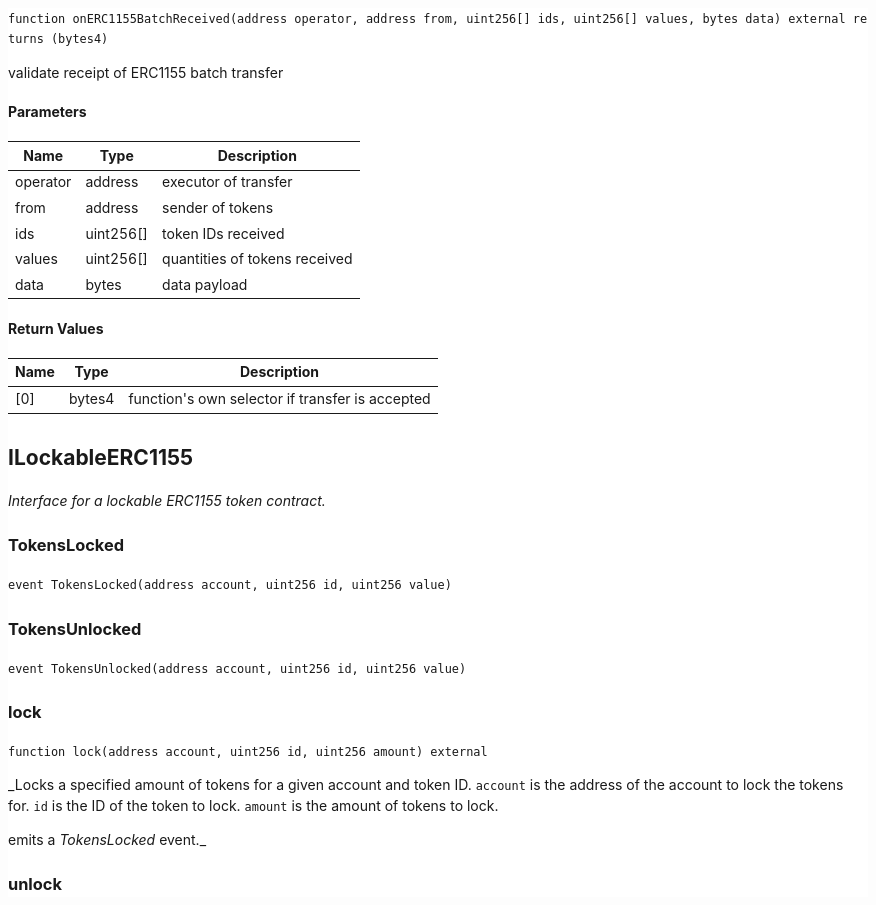 ```solidity
function onERC1155BatchReceived(address operator, address from, uint256[] ids, uint256[] values, bytes data) external returns (bytes4)
```

validate receipt of ERC1155 batch transfer

#### Parameters

| Name | Type | Description |
| ---- | ---- | ----------- |
| operator | address | executor of transfer |
| from | address | sender of tokens |
| ids | uint256[] | token IDs received |
| values | uint256[] | quantities of tokens received |
| data | bytes | data payload |

#### Return Values

| Name | Type | Description |
| ---- | ---- | ----------- |
| [0] | bytes4 | function's own selector if transfer is accepted |

## ILockableERC1155

_Interface for a lockable ERC1155 token contract._

### TokensLocked

```solidity
event TokensLocked(address account, uint256 id, uint256 value)
```

### TokensUnlocked

```solidity
event TokensUnlocked(address account, uint256 id, uint256 value)
```

### lock

```solidity
function lock(address account, uint256 id, uint256 amount) external
```

_Locks a specified amount of tokens for a given account and token ID. `account` is the address of the account to lock the tokens for. `id` is the ID of the token to lock. `amount` is the amount of tokens to lock.

emits a _TokensLocked_ event._

### unlock
